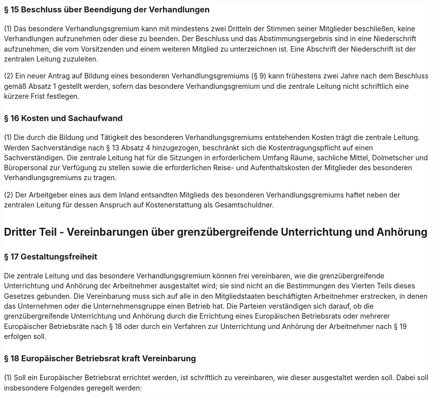 ### § 15 Beschluss über Beendigung der Verhandlungen

(1) Das besondere Verhandlungsgremium kann mit mindestens zwei
Dritteln der Stimmen seiner Mitglieder beschließen, keine
Verhandlungen aufzunehmen oder diese zu beenden. Der Beschluss und das
Abstimmungsergebnis sind in eine Niederschrift aufzunehmen, die vom
Vorsitzenden und einem weiteren Mitglied zu unterzeichnen ist. Eine
Abschrift der Niederschrift ist der zentralen Leitung zuzuleiten.

(2) Ein neuer Antrag auf Bildung eines besonderen Verhandlungsgremiums
(§ 9) kann frühestens zwei Jahre nach dem Beschluss gemäß Absatz 1
gestellt werden, sofern das besondere Verhandlungsgremium und die
zentrale Leitung nicht schriftlich eine kürzere Frist festlegen.


### § 16 Kosten und Sachaufwand

(1) Die durch die Bildung und Tätigkeit des besonderen
Verhandlungsgremiums entstehenden Kosten trägt die zentrale Leitung.
Werden Sachverständige nach § 13 Absatz 4 hinzugezogen, beschränkt
sich die Kostentragungspflicht auf einen Sachverständigen. Die
zentrale Leitung hat für die Sitzungen in erforderlichem Umfang Räume,
sachliche Mittel, Dolmetscher und Büropersonal zur Verfügung zu
stellen sowie die erforderlichen Reise- und Aufenthaltskosten der
Mitglieder des besonderen Verhandlungsgremiums zu tragen.

(2) Der Arbeitgeber eines aus dem Inland entsandten Mitglieds des
besonderen Verhandlungsgremiums haftet neben der zentralen Leitung für
dessen Anspruch auf Kostenerstattung als Gesamtschuldner.


## Dritter Teil - Vereinbarungen über grenzübergreifende Unterrichtung und Anhörung



### § 17 Gestaltungsfreiheit

Die zentrale Leitung und das besondere Verhandlungsgremium können frei
vereinbaren, wie die grenzübergreifende Unterrichtung und Anhörung der
Arbeitnehmer ausgestaltet wird; sie sind nicht an die Bestimmungen des
Vierten Teils dieses Gesetzes gebunden. Die Vereinbarung muss sich auf
alle in den Mitgliedstaaten beschäftigten Arbeitnehmer erstrecken, in
denen das Unternehmen oder die Unternehmensgruppe einen Betrieb hat.
Die Parteien verständigen sich darauf, ob die grenzübergreifende
Unterrichtung und Anhörung durch die Errichtung eines Europäischen
Betriebsrats oder mehrerer Europäischer Betriebsräte nach § 18 oder
durch ein Verfahren zur Unterrichtung und Anhörung der Arbeitnehmer
nach § 19 erfolgen soll.


### § 18 Europäischer Betriebsrat kraft Vereinbarung

(1) Soll ein Europäischer Betriebsrat errichtet werden, ist
schriftlich zu vereinbaren, wie dieser ausgestaltet werden soll. Dabei
soll insbesondere Folgendes geregelt werden:
